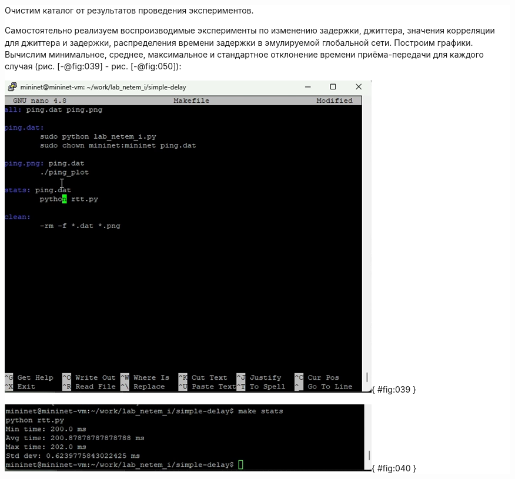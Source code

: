 Очистим каталог от результатов проведения экспериментов.

Самостоятельно реализуем воспроизводимые эксперименты по изменению задержки, джиттера, 
значения корреляции для джиттера и задержки, распределения времени задержки в эмулируемой 
глобальной сети. Построим графики. Вычислим минимальное, среднее, максимальное и стандартное отклонение
времени приёма-передачи для каждого случая (рис. [-@fig:039] - рис. [-@fig:050]):

![Воспроизводимый эксперимент по изменению задержки](image/37.PNG){ #fig:039 }

![Воспроизводимый эксперимент по изменению задержки](image/38.PNG){ #fig:040 }

